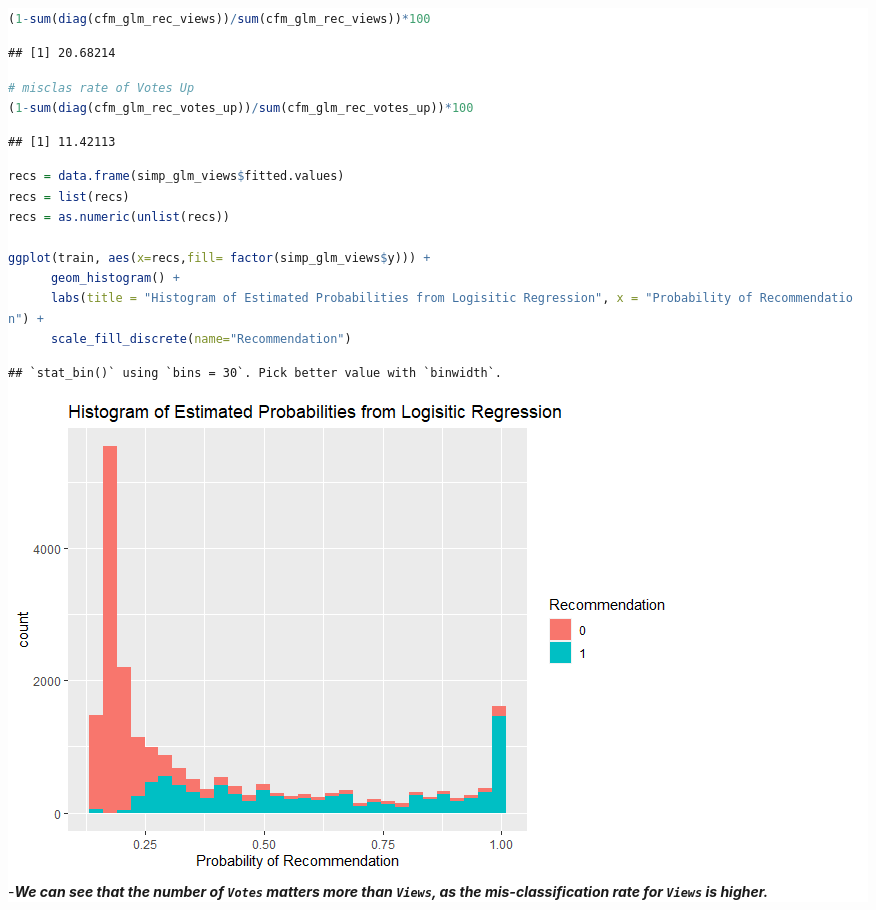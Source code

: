 ``` r
(1-sum(diag(cfm_glm_rec_views))/sum(cfm_glm_rec_views))*100
```

    ## [1] 20.68214

``` r
# misclas rate of Votes Up
(1-sum(diag(cfm_glm_rec_votes_up))/sum(cfm_glm_rec_votes_up))*100
```

    ## [1] 11.42113

``` r
recs = data.frame(simp_glm_views$fitted.values)
recs = list(recs)
recs = as.numeric(unlist(recs))

ggplot(train, aes(x=recs,fill= factor(simp_glm_views$y))) + 
      geom_histogram() +
      labs(title = "Histogram of Estimated Probabilities from Logisitic Regression", x = "Probability of Recommendation") +
      scale_fill_discrete(name="Recommendation")
```

    ## `stat_bin()` using `bins = 30`. Pick better value with `binwidth`.

![](README_figs/README-simple%20logistic%20regression-1.png)
<br/> -***We can see that the number of `Votes` matters more than
`Views`, as the mis-classification rate for `Views` is higher.***

